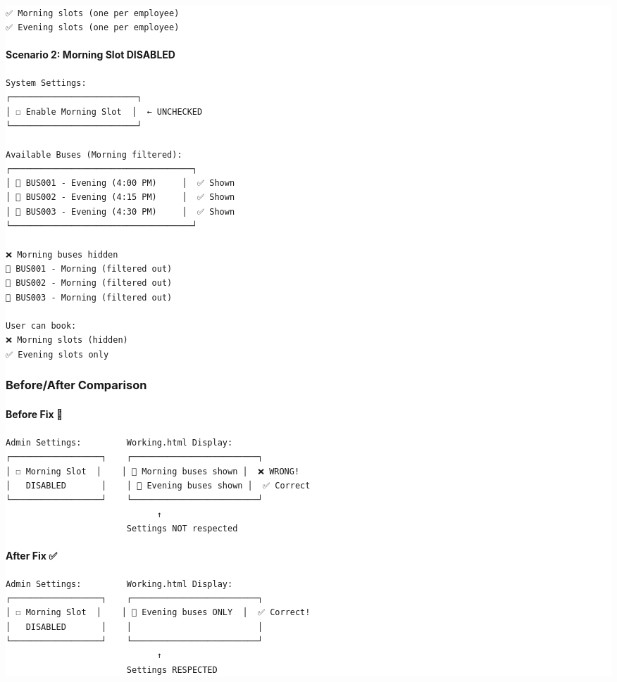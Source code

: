 ```
✅ Morning slots (one per employee)
✅ Evening slots (one per employee)
```

#### Scenario 2: Morning Slot DISABLED
```
System Settings:
┌─────────────────────────┐
│ ☐ Enable Morning Slot  │  ← UNCHECKED
└─────────────────────────┘

Available Buses (Morning filtered):
┌────────────────────────────────────┐
│ 🌆 BUS001 - Evening (4:00 PM)     │  ✅ Shown
│ 🌆 BUS002 - Evening (4:15 PM)     │  ✅ Shown
│ 🌆 BUS003 - Evening (4:30 PM)     │  ✅ Shown
└────────────────────────────────────┘

❌ Morning buses hidden
🌅 BUS001 - Morning (filtered out)
🌅 BUS002 - Morning (filtered out)
🌅 BUS003 - Morning (filtered out)

User can book:
❌ Morning slots (hidden)
✅ Evening slots only
```

### Before/After Comparison

#### Before Fix 🔴
```
Admin Settings:         Working.html Display:
┌──────────────────┐    ┌─────────────────────────┐
│ ☐ Morning Slot  │    │ 🌅 Morning buses shown │  ❌ WRONG!
│   DISABLED       │    │ 🌆 Evening buses shown │  ✅ Correct
└──────────────────┘    └─────────────────────────┘
                              ↑
                        Settings NOT respected
```

#### After Fix ✅
```
Admin Settings:         Working.html Display:
┌──────────────────┐    ┌─────────────────────────┐
│ ☐ Morning Slot  │    │ 🌆 Evening buses ONLY  │  ✅ Correct!
│   DISABLED       │    │                         │
└──────────────────┘    └─────────────────────────┘
                              ↑
                        Settings RESPECTED
```
